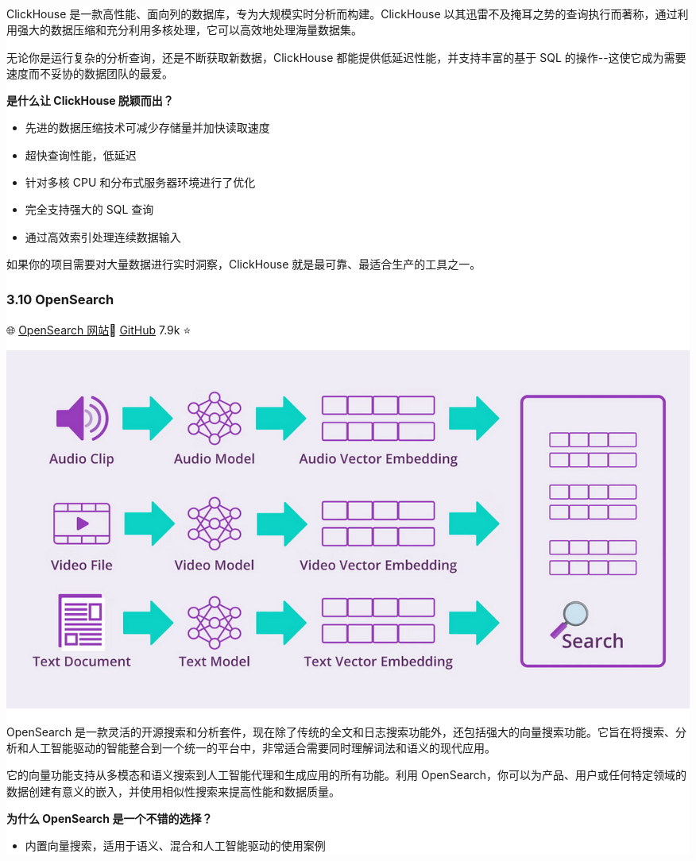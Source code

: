 ClickHouse 是一款高性能、面向列的数据库，专为大规模实时分析而构建。ClickHouse 以其迅雷不及掩耳之势的查询执行而著称，通过利用强大的数据压缩和充分利用多核处理，它可以高效地处理海量数据集。

无论你是运行复杂的分析查询，还是不断获取新数据，ClickHouse 都能提供低延迟性能，并支持丰富的基于 SQL 的操作--这使它成为需要速度而不妥协的数据团队的最爱。

**是什么让 ClickHouse 脱颖而出？**

* 先进的数据压缩技术可减少存储量并加快读取速度

* 超快查询性能，低延迟

* 针对多核 CPU 和分布式服务器环境进行了优化

* 完全支持强大的 SQL 查询

* 通过高效索引处理连续数据输入

如果你的项目需要对大量数据进行实时洞察，ClickHouse 就是最可靠、最适合生产的工具之一。

### 3.10 OpenSearch

🌐 [OpenSearch 网站](https://opensearch.org)🔗 [GitHub](https://github.com/mongodb/mongo) 7.9k ⭐

![](../../assets/img/AI进阶之路/AI应用/向量数据库/d7311056cee7e90d1bdf3a39faf8a28d.png)

OpenSearch 是一款灵活的开源搜索和分析套件，现在除了传统的全文和日志搜索功能外，还包括强大的向量搜索功能。它旨在将搜索、分析和人工智能驱动的智能整合到一个统一的平台中，非常适合需要同时理解词法和语义的现代应用。

它的向量功能支持从多模态和语义搜索到人工智能代理和生成应用的所有功能。利用 OpenSearch，你可以为产品、用户或任何特定领域的数据创建有意义的嵌入，并使用相似性搜索来提高性能和数据质量。

**为什么 OpenSearch 是一个不错的选择？**

* 内置向量搜索，适用于语义、混合和人工智能驱动的使用案例
